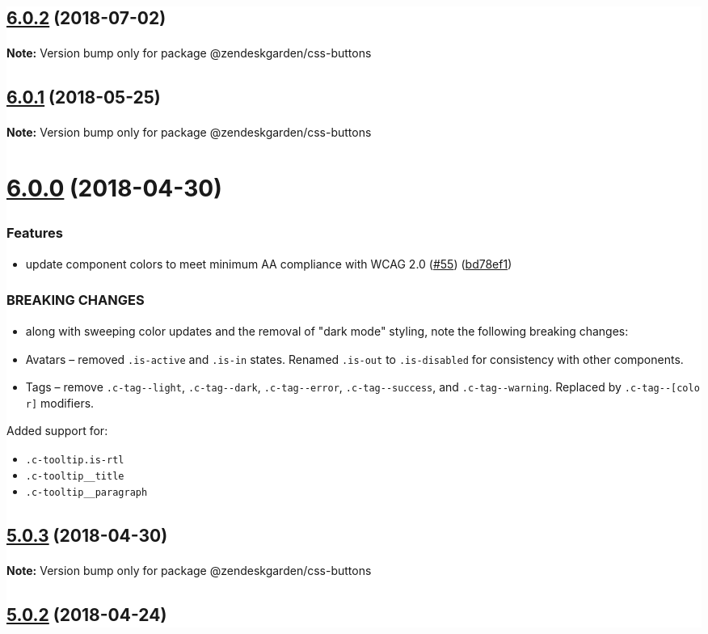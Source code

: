 ## [6.0.2](https://github.com/zendeskgarden/css-components/compare/@zendeskgarden/css-buttons@6.0.1...@zendeskgarden/css-buttons@6.0.2) (2018-07-02)

**Note:** Version bump only for package @zendeskgarden/css-buttons

<a name="6.0.1"></a>

## [6.0.1](https://github.com/zendeskgarden/css-components/compare/@zendeskgarden/css-buttons@6.0.0...@zendeskgarden/css-buttons@6.0.1) (2018-05-25)

**Note:** Version bump only for package @zendeskgarden/css-buttons

<a name="6.0.0"></a>

# [6.0.0](https://github.com/zendeskgarden/css-components/compare/@zendeskgarden/css-buttons@5.0.3...@zendeskgarden/css-buttons@6.0.0) (2018-04-30)

### Features

- update component colors to meet minimum AA compliance with WCAG 2.0 ([#55](https://github.com/zendeskgarden/css-components/issues/55)) ([bd78ef1](https://github.com/zendeskgarden/css-components/commit/bd78ef1))

### BREAKING CHANGES

- along with sweeping color updates and the removal of "dark mode" styling, note the following breaking changes:

- Avatars – removed `.is-active` and `.is-in` states. Renamed `.is-out` to `.is-disabled` for consistency with other components.
- Tags – remove `.c-tag--light`, `.c-tag--dark`, `.c-tag--error`, `.c-tag--success`, and `.c-tag--warning`. Replaced by `.c-tag--[color]` modifiers.

Added support for:

- `.c-tooltip.is-rtl`
- `.c-tooltip__title`
- `.c-tooltip__paragraph`

<a name="5.0.3"></a>

## [5.0.3](https://github.com/zendeskgarden/css-components/compare/@zendeskgarden/css-buttons@5.0.2...@zendeskgarden/css-buttons@5.0.3) (2018-04-30)

**Note:** Version bump only for package @zendeskgarden/css-buttons

<a name="5.0.2"></a>

## [5.0.2](https://github.com/zendeskgarden/css-components/compare/@zendeskgarden/css-buttons@5.0.1...@zendeskgarden/css-buttons@5.0.2) (2018-04-24)


[3.6.1]: https://github.com/zendeskgarden/css-buttons/compare/v3.6.0...v3.6.1
[3.6.0]: https://github.com/zendeskgarden/css-buttons/compare/v3.5.0...v3.6.0
[3.5.0]: https://github.com/zendeskgarden/css-buttons/compare/v3.4.0...v3.5.0
[3.4.0]: https://github.com/zendeskgarden/css-buttons/compare/v3.3.1...v3.4.0
[3.3.1]: https://github.com/zendeskgarden/css-buttons/compare/v3.3.0...v3.3.1
[3.3.0]: https://github.com/zendeskgarden/css-buttons/compare/v3.2.0...v3.3.0
[3.2.0]: https://github.com/zendeskgarden/css-buttons/compare/v3.1.0...v3.2.0
[3.1.0]: https://github.com/zendeskgarden/css-buttons/compare/v3.0.0...v3.1.0
[3.0.0]: https://github.com/zendeskgarden/css-buttons/compare/2.2.0...v3.0.0
[2.2.0]: https://github.com/zendeskgarden/css-buttons/compare/2.1.2...2.2.0
[2.1.2]: https://github.com/zendeskgarden/css-buttons/compare/2.1.1...2.1.2
[2.1.1]: https://github.com/zendeskgarden/css-buttons/compare/2.1.0...2.1.1
[2.1.0]: https://github.com/zendeskgarden/css-buttons/compare/2.0.0...2.1.0
[2.0.0]: https://github.com/zendeskgarden/css-buttons/compare/1.0.1...2.0.0
[1.1.0]: https://github.com/zendeskgarden/css-buttons/compare/1.0.1...1.1.0
[1.0.1]: https://github.com/zendeskgarden/css-buttons/compare/1.0.0...1.0.1
[1.0.0]: https://github.com/zendeskgarden/css-buttons/compare/0.3.0...1.0.0
[0.3.0]: https://github.com/zendeskgarden/css-buttons/compare/0.2.0...0.3.0
[0.2.0]: https://github.com/zendeskgarden/css-buttons/compare/0.1.0...0.2.0